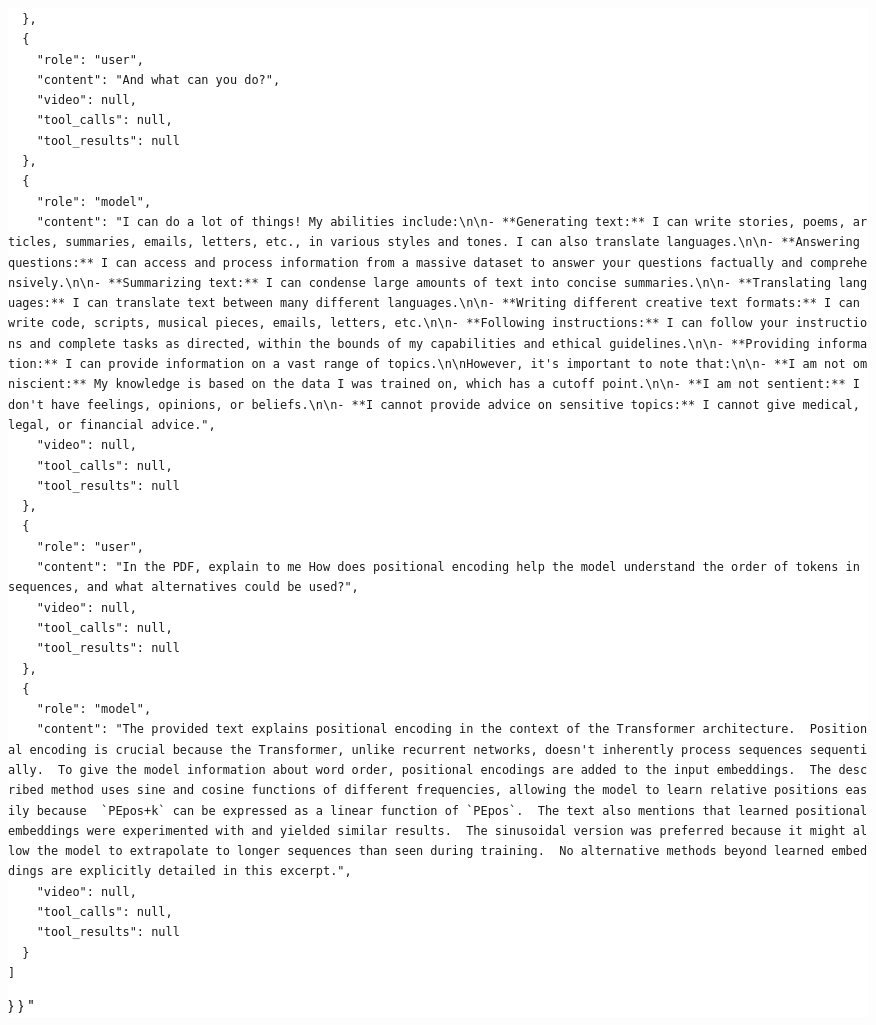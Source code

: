       },
      {
        "role": "user",
        "content": "And what can you do?",
        "video": null,
        "tool_calls": null,
        "tool_results": null
      },
      {
        "role": "model",
        "content": "I can do a lot of things! My abilities include:\n\n- **Generating text:** I can write stories, poems, articles, summaries, emails, letters, etc., in various styles and tones. I can also translate languages.\n\n- **Answering questions:** I can access and process information from a massive dataset to answer your questions factually and comprehensively.\n\n- **Summarizing text:** I can condense large amounts of text into concise summaries.\n\n- **Translating languages:** I can translate text between many different languages.\n\n- **Writing different creative text formats:** I can write code, scripts, musical pieces, emails, letters, etc.\n\n- **Following instructions:** I can follow your instructions and complete tasks as directed, within the bounds of my capabilities and ethical guidelines.\n\n- **Providing information:** I can provide information on a vast range of topics.\n\nHowever, it's important to note that:\n\n- **I am not omniscient:** My knowledge is based on the data I was trained on, which has a cutoff point.\n\n- **I am not sentient:** I don't have feelings, opinions, or beliefs.\n\n- **I cannot provide advice on sensitive topics:** I cannot give medical, legal, or financial advice.",
        "video": null,
        "tool_calls": null,
        "tool_results": null
      },
      {
        "role": "user",
        "content": "In the PDF, explain to me How does positional encoding help the model understand the order of tokens in sequences, and what alternatives could be used?",
        "video": null,
        "tool_calls": null,
        "tool_results": null
      },
      {
        "role": "model",
        "content": "The provided text explains positional encoding in the context of the Transformer architecture.  Positional encoding is crucial because the Transformer, unlike recurrent networks, doesn't inherently process sequences sequentially.  To give the model information about word order, positional encodings are added to the input embeddings.  The described method uses sine and cosine functions of different frequencies, allowing the model to learn relative positions easily because  `PEpos+k` can be expressed as a linear function of `PEpos`.  The text also mentions that learned positional embeddings were experimented with and yielded similar results.  The sinusoidal version was preferred because it might allow the model to extrapolate to longer sequences than seen during training.  No alternative methods beyond learned embeddings are explicitly detailed in this excerpt.",
        "video": null,
        "tool_calls": null,
        "tool_results": null
      }
    ]
  }
}
"
